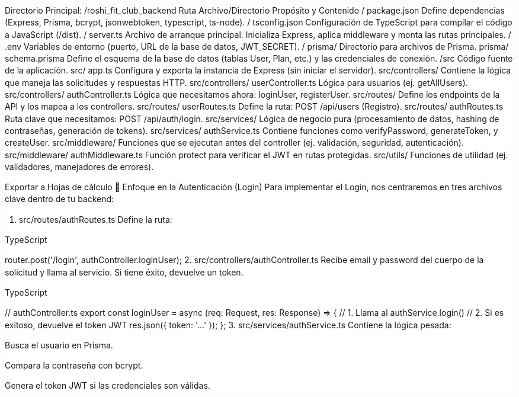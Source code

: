 Directorio Principal: /roshi_fit_club_backend
Ruta	Archivo/Directorio	Propósito y Contenido
/	package.json	Define dependencias (Express, Prisma, bcrypt, jsonwebtoken, typescript, ts-node).
/	tsconfig.json	Configuración de TypeScript para compilar el código a JavaScript (/dist).
/	server.ts	Archivo de arranque principal. Inicializa Express, aplica middleware y monta las rutas principales.
/	.env	Variables de entorno (puerto, URL de la base de datos, JWT_SECRET).
/	prisma/	Directorio para archivos de Prisma.
prisma/	schema.prisma	Define el esquema de la base de datos (tablas User, Plan, etc.) y las credenciales de conexión.
/src		Código fuente de la aplicación.
src/	app.ts	Configura y exporta la instancia de Express (sin iniciar el servidor).
src/controllers/		Contiene la lógica que maneja las solicitudes y respuestas HTTP.
src/controllers/	userController.ts	Lógica para usuarios (ej. getAllUsers).
src/controllers/	authController.ts	Lógica que necesitamos ahora: loginUser, registerUser.
src/routes/		Define los endpoints de la API y los mapea a los controllers.
src/routes/	userRoutes.ts	Define la ruta: POST /api/users (Registro).
src/routes/	authRoutes.ts	Ruta clave que necesitamos: POST /api/auth/login.
src/services/		Lógica de negocio pura (procesamiento de datos, hashing de contraseñas, generación de tokens).
src/services/	authService.ts	Contiene funciones como verifyPassword, generateToken, y createUser.
src/middleware/		Funciones que se ejecutan antes del controller (ej. validación, seguridad, autenticación).
src/middleware/	authMiddleware.ts	Función protect para verificar el JWT en rutas protegidas.
src/utils/		Funciones de utilidad (ej. validadores, manejadores de errores).

Exportar a Hojas de cálculo
🔑 Enfoque en la Autenticación (Login)
Para implementar el Login, nos centraremos en tres archivos clave dentro de tu backend:

1. src/routes/authRoutes.ts
Define la ruta:

TypeScript

router.post('/login', authController.loginUser);
2. src/controllers/authController.ts
Recibe email y password del cuerpo de la solicitud y llama al servicio. Si tiene éxito, devuelve un token.

TypeScript

// authController.ts
export const loginUser = async (req: Request, res: Response) => {
    // 1. Llama al authService.login()
    // 2. Si es exitoso, devuelve el token JWT
    res.json({ token: '...' }); 
};
3. src/services/authService.ts
Contiene la lógica pesada:

Busca el usuario en Prisma.

Compara la contraseña con bcrypt.

Genera el token JWT si las credenciales son válidas.